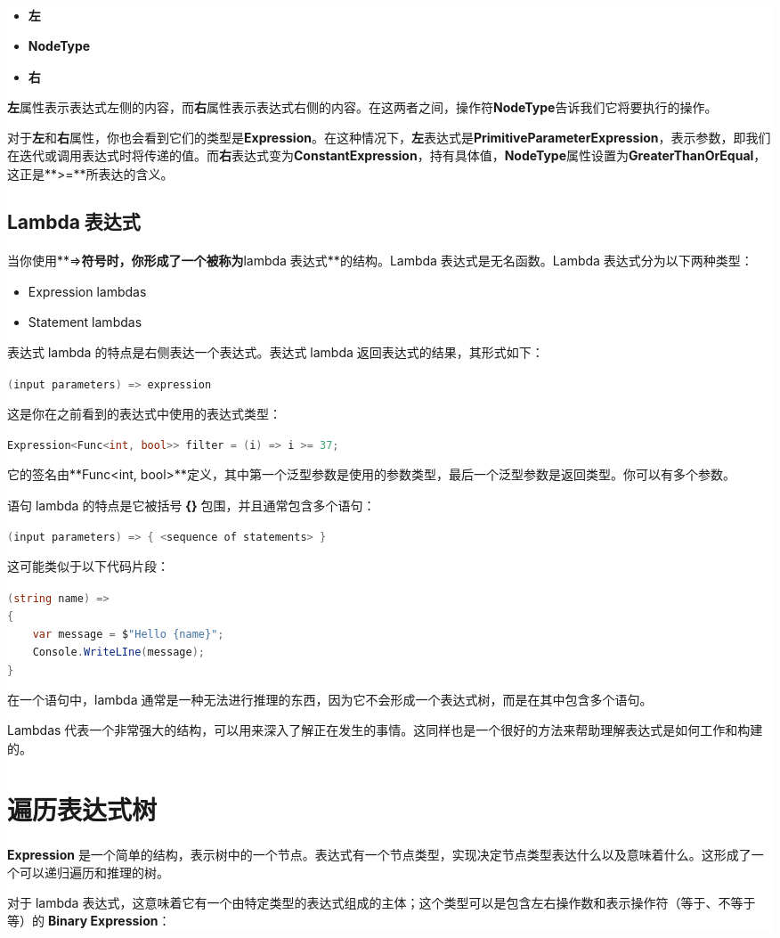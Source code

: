 +   **左**

+   **NodeType**

+   **右**

**左**属性表示表达式左侧的内容，而**右**属性表示表达式右侧的内容。在这两者之间，操作符**NodeType**告诉我们它将要执行的操作。

对于**左**和**右**属性，你也会看到它们的类型是**Expression**。在这种情况下，**左**表达式是**PrimitiveParameterExpression**，表示参数，即我们在迭代或调用表达式时将传递的值。而**右**表达式变为**ConstantExpression**，持有具体值，**NodeType**属性设置为**GreaterThanOrEqual**，这正是**>=**所表达的含义。

## Lambda 表达式

当你使用**=>**符号时，你形成了一个被称为**lambda 表达式**的结构。Lambda 表达式是无名函数。Lambda 表达式分为以下两种类型：

+   Expression lambdas

+   Statement lambdas

表达式 lambda 的特点是右侧表达一个表达式。表达式 lambda 返回表达式的结果，其形式如下：

```cs
(input parameters) => expression
```

这是你在之前看到的表达式中使用的表达式类型：

```cs
Expression<Func<int, bool>> filter = (i) => i >= 37;
```

它的签名由**Func<int, bool>**定义，其中第一个泛型参数是使用的参数类型，最后一个泛型参数是返回类型。你可以有多个参数。

语句 lambda 的特点是它被括号 **{}** 包围，并且通常包含多个语句：

```cs
(input parameters) => { <sequence of statements> }
```

这可能类似于以下代码片段：

```cs
(string name) =>
{
    var message = $"Hello {name}";
    Console.WriteLIne(message);
}
```

在一个语句中，lambda 通常是一种无法进行推理的东西，因为它不会形成一个表达式树，而是在其中包含多个语句。

Lambdas 代表一个非常强大的结构，可以用来深入了解正在发生的事情。这同样也是一个很好的方法来帮助理解表达式是如何工作和构建的。

# 遍历表达式树

**Expression** 是一个简单的结构，表示树中的一个节点。表达式有一个节点类型，实现决定节点类型表达什么以及意味着什么。这形成了一个可以递归遍历和推理的树。

对于 lambda 表达式，这意味着它有一个由特定类型的表达式组成的主体；这个类型可以是包含左右操作数和表示操作符（等于、不等于等）的 **Binary Expression**：
